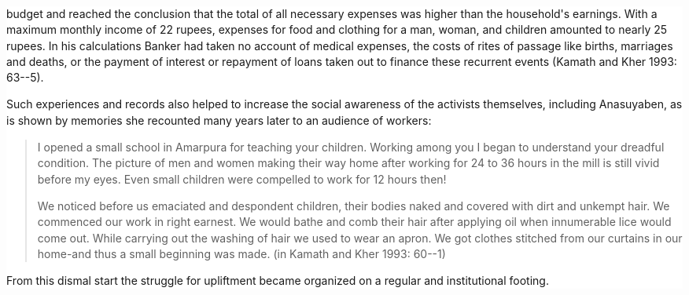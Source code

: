 budget and reached the conclusion that the total of all necessary expenses
was higher than the household's earnings. With a maximum
monthly income of 22 rupees, expenses for food and clothing for a man,
woman, and children amounted to nearly 25 rupees. In his calculations
Banker had taken no account of medical expenses, the costs of rites of
passage like births, marriages and deaths, or the payment of interest or
repayment of loans taken out to finance these recurrent events (Kamath
and Kher 1993: 63--5).

Such experiences and records also helped to increase the social awareness
of the activists themselves, including Anasuyaben, as is shown by
memories she recounted many years later to an audience of workers:

>I opened a small school in Amarpura for teaching your children. Working
>among you I began to understand your dreadful condition. The picture of men
>and women making their way home after working for 24 to 36 hours in the mill
>is still vivid before my eyes. Even small children were compelled to work for 12
>hours then!
>
>We noticed before us emaciated and despondent children, their bodies naked
>and covered with dirt and unkempt hair. We commenced our work in right
>earnest. We would bathe and comb their hair after applying oil when innumerable
>lice would come out. While carrying out the washing of hair we used to
>wear an apron. We got clothes stitched from our curtains in our home-and
>thus a small beginning was made. (in Kamath and Kher 1993: 60--1)

From this dismal start the struggle for upliftment became organized
on a regular and institutional footing.
